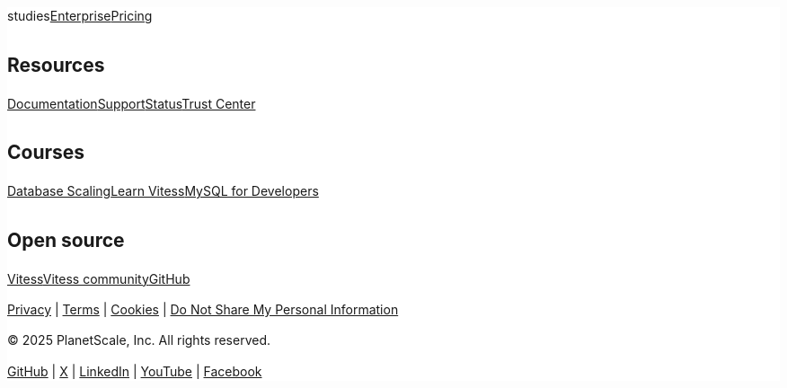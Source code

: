 studies</a><a class="block pl-1ch -indent-1ch text-primary hover:text-contrast" data-discover="true" href="/enterprise">Enterprise</a><a class="block pl-1ch -indent-1ch text-primary hover:text-contrast" data-discover="true" href="/pricing">Pricing</a></div><div class="dashed-box dashed-box-x-t sm:dashed-box-l-t lg:dashed-box-y-l p-3"><h2 class="font-semibold">Resources</h2><a class="block pl-1ch -indent-1ch text-primary hover:text-contrast" data-discover="true" href="/docs">Documentation</a><a class="block pl-1ch -indent-1ch text-primary hover:text-contrast" href="https://support.planetscale.com/hc/en-us" rel="nofollow noopener noreferrer" target="_blank">Support</a><a class="block pl-1ch -indent-1ch text-primary hover:text-contrast" href="https://planetscalestatus.com" rel="nofollow noopener noreferrer" target="_blank">Status</a><a class="block pl-1ch -indent-1ch text-primary hover:text-contrast" href="https://trust.planetscale.com" rel="nofollow noopener noreferrer" target="_blank">Trust Center</a></div><div class="dashed-box dashed-box-x-t lg:dashed-box-y-l p-3"><h2 class="font-semibold">Courses</h2><a class="block pl-1 -indent-1 text-primary hover:text-contrast" data-discover="true" href="/learn/courses/database-scaling/introduction/course-introduction">Database Scaling</a><a class="block pl-1ch -indent-1ch text-primary hover:text-contrast" data-discover="true" href="/learn/courses/vitess">Learn Vitess</a><a class="block pl-1ch -indent-1ch text-primary hover:text-contrast" data-discover="true" href="/learn/courses/mysql-for-developers">MySQL for Developers</a></div><div class="dashed-box p-3 sm:col-span-2 lg:col-span-1"><h2 class="font-semibold text-primary hover:text-contrast">Open source</h2><a class="block pl-1ch -indent-1ch text-primary hover:text-contrast" data-discover="true" href="/vitess">Vitess</a><a class="block pl-1ch -indent-1ch text-primary hover:text-contrast" href="https://vitess.io/slack" rel="nofollow noopener noreferrer" target="_blank">Vitess community</a><a class="block pl-1ch -indent-1ch text-primary hover:text-contrast" href="https://github.com/planetscale" rel="me nofollow noopener noreferrer" target="_blank">GitHub</a></div></nav><div class="dashed-box dashed-box-x-b p-3"><p class="mb-3 md:mb-0"><a class="text-primary" rel="nofollow" data-discover="true" href="/legal/privacy">Privacy</a><span class="text-decoration" role="presentation"> | </span><a class="text-primary" rel="nofollow" data-discover="true" href="/legal/siteterms">Terms</a><span class="text-decoration" role="presentation"> | </span><a class="text-primary" rel="nofollow" data-discover="true" href="/legal/cookies">Cookies</a><span class="text-decoration" role="presentation"> | </span><a class="text-primary" rel="nofollow" data-discover="true" href="/legal/privacy#privacy-rights-and-choices">Do Not Share My Personal Information</a></p><p class="text-secondary">© 2025 PlanetScale, Inc. All rights reserved.</p></div><p class="mb-0 mt-3 break-normal"><a class="text-primary" href="https://github.com/planetscale" rel="me nofollow noopener noreferrer" target="_blank">GitHub</a><span class="text-decoration" role="presentation"> | </span><a aria-label="X (formerly Twitter)" class="text-primary" href="https://twitter.com/planetscale" rel="me nofollow noopener noreferrer" target="_blank">X</a><span class="text-decoration" role="presentation"> | </span><a aria-label="LinkedIn" class="text-primary" href="https://www.linkedin.com/company/planetscale" target="_blank" rel="noreferrer">LinkedIn</a><span class="text-decoration" role="presentation"> | </span><a class="text-primary" href="https://www.youtube.com/planetscale" rel="me nofollow noopener noreferrer" target="_blank">YouTube</a><span class="text-decoration" role="presentation"> | </span><a class="text-primary" href="https://www.facebook.com/planetscaledata" rel="me nofollow noopener noreferrer" target="_blank">Facebook</a></p></footer><script nonce="o06/Baa6ANU4wOop8VF7s12gnaRapHQprPntFqQwm70=">((STORAGE_KEY, restoreKey) => {
    if (!window.history.state || !window.history.state.key) {
      let key = Math.random().toString(32).slice(2);
      window.history.replaceState({
        key
      }, "");
    }
    try {
      let positions = JSON.parse(sessionStorage.getItem(STORAGE_KEY) || "{}");
      let storedY = positions[restoreKey || window.history.state.key];
      if (typeof storedY === "number") {
        window.scrollTo(0, storedY);
      }
    } catch (error) {
      console.error(error);
      sessionStorage.removeItem(STORAGE_KEY);
    }